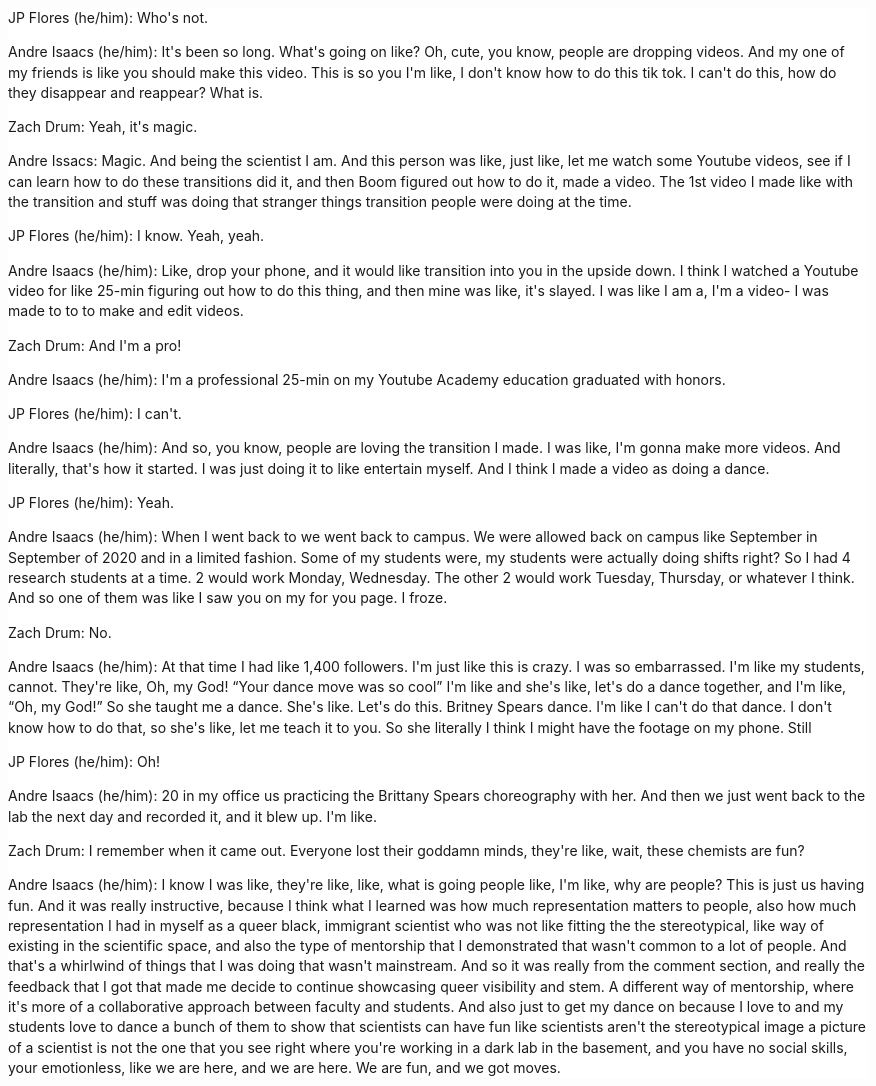 JP Flores (he/him): Who's not.

Andre Isaacs (he/him): It's been so long. What's going on like? Oh, cute, you know, people are dropping videos. And my one of my friends is like you should make this video. This is so you I'm like, I don't know how to do this tik tok. I can't do this, how do they disappear and reappear? What is.

Zach Drum: Yeah, it's magic. 

Andre Issacs: Magic. And being the scientist I am. And this person was like, just like, let me watch some Youtube videos, see if I can learn how to do these transitions did it, and then Boom figured out how to do it, made a video. The 1st video I made like with the transition and stuff was doing that stranger things transition people were doing at the time.

JP Flores (he/him): I know. Yeah, yeah.

Andre Isaacs (he/him): Like, drop your phone, and it would like transition into you in the upside down. I think I watched a Youtube video for like 25-min figuring out how to do this thing, and then mine was like, it's slayed. I was like I am a, I'm a video- I was made to to to make and edit videos.

Zach Drum: And I'm a pro!

Andre Isaacs (he/him): I'm a professional 25-min on my Youtube Academy education graduated with honors.

JP Flores (he/him): I can't.

Andre Isaacs (he/him): And so, you know, people are loving the transition I made. I was like, I'm gonna make more videos. And literally, that's how it started. I was just doing it to like entertain myself. And I think I made a video as doing a dance.

JP Flores (he/him): Yeah.

Andre Isaacs (he/him): When I went back to we went back to campus. We were allowed back on campus like September in September of 2020 and in a limited fashion. Some of my students were, my students were actually doing shifts right? So I had 4 research students at a time. 2 would work Monday, Wednesday. The other 2 would work Tuesday, Thursday, or whatever I think. And so one of them was like I saw you on my for you page. I froze. 

Zach Drum: No.

Andre Isaacs (he/him): At that time I had like 1,400 followers. I'm just like this is crazy. I was so embarrassed. I'm like my students, cannot. They're like, Oh, my God! “Your dance move was so cool” I'm like and she's like, let's do a dance together, and I'm like, “Oh, my God!” So
she taught me a dance. She's like. Let's do this. Britney Spears dance. I'm like I can't do that dance. I don't know how to do that, so she's like, let me teach it to you. So she literally I think I might have the footage on my phone. Still

JP Flores (he/him): Oh! 

Andre Isaacs (he/him): 20 in my office us practicing the Brittany Spears choreography with her. And then we just went back to the lab the next day and recorded it, and it blew up. I'm like.


Zach Drum: I remember when it came out. Everyone lost their goddamn minds, they're like, wait, these chemists are fun? 

Andre Isaacs (he/him): I know I was like, they're like, like, what is going people like, I'm like, why are people? This is just us having fun. And it was really instructive, because I think what I learned was how much representation matters to people, also how much representation I had in myself as a queer black, immigrant scientist who was not like fitting the the stereotypical, like way of existing in the scientific space, and also the type of mentorship that I demonstrated that wasn't common to a lot of people. And that's a whirlwind of things that I was doing that wasn't mainstream. And so it was really from the comment section, and really the feedback that I got that made me decide to continue showcasing queer visibility and stem. A different way of mentorship, where it's more of a collaborative approach between faculty and students. And also just to get my dance on because I love to and my students love to dance a bunch of them to show that scientists can have fun like scientists aren't the stereotypical image a picture of a scientist is not the one that you see right where you're working in a dark lab in the basement, and you have no social skills, your emotionless, like we are here, and we are here. We are fun, and we got moves.
